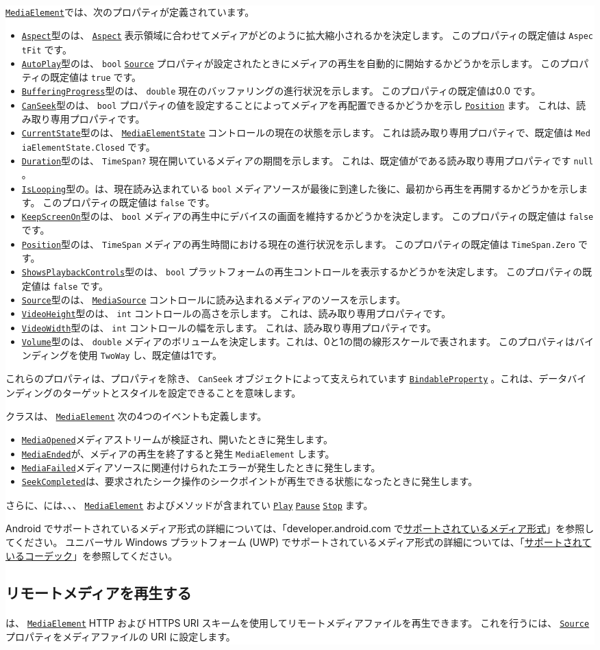 [`MediaElement`](xref:Xamarin.Forms.MediaElement)では、次のプロパティが定義されています。

- [`Aspect`](xref:Xamarin.Forms.MediaElement.Aspect)型のは、 [`Aspect`](xref:Xamarin.Forms.Aspect) 表示領域に合わせてメディアがどのように拡大縮小されるかを決定します。 このプロパティの既定値は `AspectFit` です。
- [`AutoPlay`](xref:Xamarin.Forms.MediaElement.AutoPlay)型のは、 `bool` [`Source`](xref:Xamarin.Forms.MediaElement.Source) プロパティが設定されたときにメディアの再生を自動的に開始するかどうかを示します。 このプロパティの既定値は `true` です。
- [`BufferingProgress`](xref:Xamarin.Forms.MediaElement.BufferingProgress)型のは、 `double` 現在のバッファリングの進行状況を示します。 このプロパティの既定値は0.0 です。
- [`CanSeek`](xref:Xamarin.Forms.MediaElement.CanSeek)型のは、 `bool` プロパティの値を設定することによってメディアを再配置できるかどうかを示し [`Position`](xref:Xamarin.Forms.MediaElement.Position) ます。 これは、読み取り専用プロパティです。
- [`CurrentState`](xref:Xamarin.Forms.MediaElement.CurrentState)型のは、 [`MediaElementState`](xref:Xamarin.Forms.MediaElementState) コントロールの現在の状態を示します。 これは読み取り専用プロパティで、既定値は `MediaElementState.Closed` です。
- [`Duration`](xref:Xamarin.Forms.MediaElement.Duration)型のは、 `TimeSpan?` 現在開いているメディアの期間を示します。 これは、既定値がである読み取り専用プロパティです `null` 。
- [`IsLooping`](xref:Xamarin.Forms.MediaElement.IsLooping)型の。は、現在読み込まれている `bool` メディアソースが最後に到達した後に、最初から再生を再開するかどうかを示します。 このプロパティの既定値は `false` です。
- [`KeepScreenOn`](xref:Xamarin.Forms.MediaElement.KeepScreenOn)型のは、 `bool` メディアの再生中にデバイスの画面を維持するかどうかを決定します。 このプロパティの既定値は `false` です。
- [`Position`](xref:Xamarin.Forms.MediaElement.Position)型のは、 `TimeSpan` メディアの再生時間における現在の進行状況を示します。 このプロパティの既定値は `TimeSpan.Zero` です。
- [`ShowsPlaybackControls`](xref:Xamarin.Forms.MediaElement.ShowsPlaybackControls)型のは、 `bool` プラットフォームの再生コントロールを表示するかどうかを決定します。 このプロパティの既定値は `false` です。
- [`Source`](xref:Xamarin.Forms.MediaElement.Source)型のは、 [`MediaSource`](xref:Xamarin.Forms.MediaSource) コントロールに読み込まれるメディアのソースを示します。
- [`VideoHeight`](xref:Xamarin.Forms.MediaElement.VideoHeight)型のは、 `int` コントロールの高さを示します。 これは、読み取り専用プロパティです。
- [`VideoWidth`](xref:Xamarin.Forms.MediaElement.VideoWidth)型のは、 `int` コントロールの幅を示します。 これは、読み取り専用プロパティです。
- [`Volume`](xref:Xamarin.Forms.MediaElement.Volume)型のは、 `double` メディアのボリュームを決定します。これは、0と1の間の線形スケールで表されます。 このプロパティはバインディングを使用 `TwoWay` し、既定値は1です。

これらのプロパティは、プロパティを除き、 `CanSeek` オブジェクトによって支えられています [`BindableProperty`](xref:Xamarin.Forms.BindableProperty) 。これは、データバインディングのターゲットとスタイルを設定できることを意味します。

クラスは、 [`MediaElement`](xref:Xamarin.Forms.MediaElement) 次の4つのイベントも定義します。

- [`MediaOpened`](xref:Xamarin.Forms.MediaElement.MediaOpened)メディアストリームが検証され、開いたときに発生します。
- [`MediaEnded`](xref:Xamarin.Forms.MediaElement.MediaEnded)が、メディアの再生を終了すると発生 `MediaElement` します。
- [`MediaFailed`](xref:Xamarin.Forms.MediaElement.MediaFailed)メディアソースに関連付けられたエラーが発生したときに発生します。
- [`SeekCompleted`](xref:Xamarin.Forms.MediaElement.SeekCompleted)は、要求されたシーク操作のシークポイントが再生できる状態になったときに発生します。

さらに、には、、、 [`MediaElement`](xref:Xamarin.Forms.MediaElement) およびメソッドが含まれてい [`Play`](xref:Xamarin.Forms.MediaElement.Play) [`Pause`](xref:Xamarin.Forms.MediaElement.Pause) [`Stop`](xref:Xamarin.Forms.MediaElement.Stop) ます。

Android でサポートされているメディア形式の詳細については、「developer.android.com で[サポートされているメディア形式](https://developer.android.com/guide/topics/media/media-formats)」を参照してください。 ユニバーサル Windows プラットフォーム (UWP) でサポートされているメディア形式の詳細については、「[サポートされているコーデック](/windows/uwp/audio-video-camera/supported-codecs)」を参照してください。

## <a name="play-remote-media"></a>リモートメディアを再生する

は、 [`MediaElement`](xref:Xamarin.Forms.MediaElement) HTTP および HTTPS URI スキームを使用してリモートメディアファイルを再生できます。 これを行うには、 [`Source`](xref:Xamarin.Forms.MediaElement.Source) プロパティをメディアファイルの URI に設定します。

